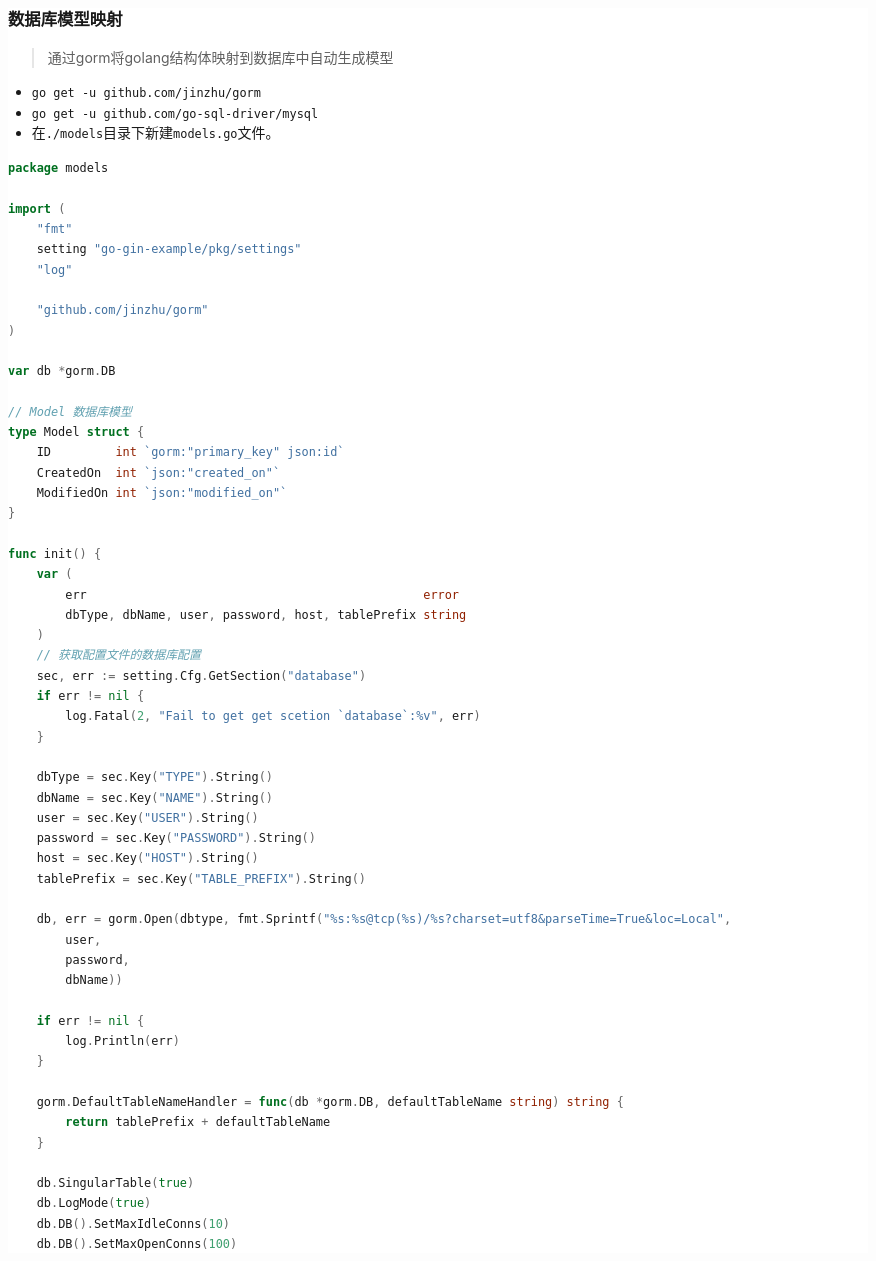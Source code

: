 ### 数据库模型映射

> 通过gorm将golang结构体映射到数据库中自动生成模型

+ `go get -u github.com/jinzhu/gorm`
+ `go get -u github.com/go-sql-driver/mysql`
+ 在`./models`目录下新建`models.go`文件。

```GO
package models

import (
	"fmt"
	setting "go-gin-example/pkg/settings"
	"log"

	"github.com/jinzhu/gorm"
)

var db *gorm.DB

// Model 数据库模型
type Model struct {
	ID         int `gorm:"primary_key" json:id`
	CreatedOn  int `json:"created_on"`
	ModifiedOn int `json:"modified_on"`
}

func init() {
	var (
		err                                               error
		dbType, dbName, user, password, host, tablePrefix string
	)
	// 获取配置文件的数据库配置
	sec, err := setting.Cfg.GetSection("database")
	if err != nil {
		log.Fatal(2, "Fail to get get scetion `database`:%v", err)
	}
	
	dbType = sec.Key("TYPE").String()
	dbName = sec.Key("NAME").String()
	user = sec.Key("USER").String()
	password = sec.Key("PASSWORD").String()
	host = sec.Key("HOST").String()
	tablePrefix = sec.Key("TABLE_PREFIX").String()

	db, err = gorm.Open(dbtype, fmt.Sprintf("%s:%s@tcp(%s)/%s?charset=utf8&parseTime=True&loc=Local",
		user,
		password,
		dbName))

	if err != nil {
		log.Println(err)
	}

	gorm.DefaultTableNameHandler = func(db *gorm.DB, defaultTableName string) string {
		return tablePrefix + defaultTableName
	}

	db.SingularTable(true)
	db.LogMode(true)
	db.DB().SetMaxIdleConns(10)
	db.DB().SetMaxOpenConns(100)
```